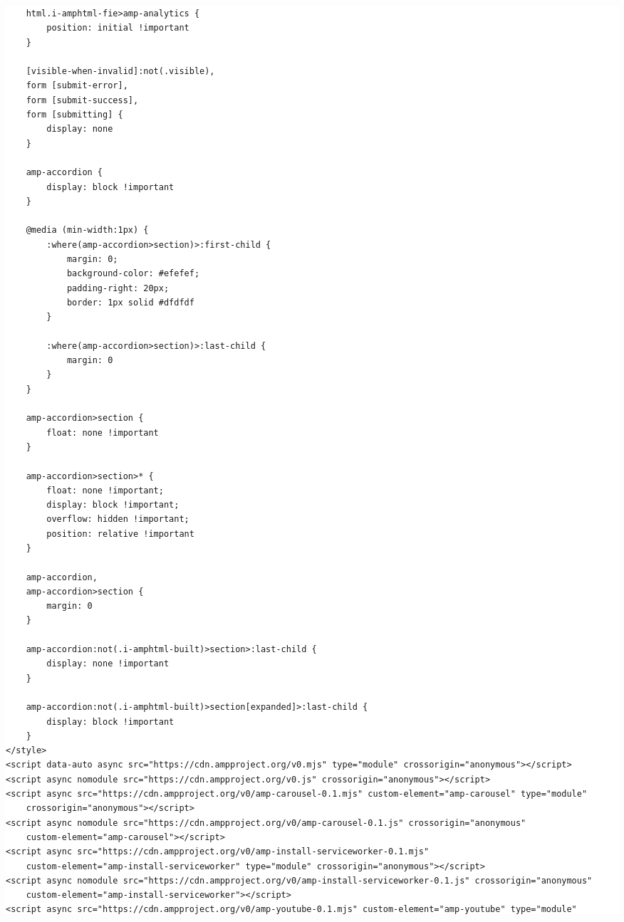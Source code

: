         html.i-amphtml-fie>amp-analytics {
            position: initial !important
        }

        [visible-when-invalid]:not(.visible),
        form [submit-error],
        form [submit-success],
        form [submitting] {
            display: none
        }

        amp-accordion {
            display: block !important
        }

        @media (min-width:1px) {
            :where(amp-accordion>section)>:first-child {
                margin: 0;
                background-color: #efefef;
                padding-right: 20px;
                border: 1px solid #dfdfdf
            }

            :where(amp-accordion>section)>:last-child {
                margin: 0
            }
        }

        amp-accordion>section {
            float: none !important
        }

        amp-accordion>section>* {
            float: none !important;
            display: block !important;
            overflow: hidden !important;
            position: relative !important
        }

        amp-accordion,
        amp-accordion>section {
            margin: 0
        }

        amp-accordion:not(.i-amphtml-built)>section>:last-child {
            display: none !important
        }

        amp-accordion:not(.i-amphtml-built)>section[expanded]>:last-child {
            display: block !important
        }
    </style>
    <script data-auto async src="https://cdn.ampproject.org/v0.mjs" type="module" crossorigin="anonymous"></script>
    <script async nomodule src="https://cdn.ampproject.org/v0.js" crossorigin="anonymous"></script>
    <script async src="https://cdn.ampproject.org/v0/amp-carousel-0.1.mjs" custom-element="amp-carousel" type="module"
        crossorigin="anonymous"></script>
    <script async nomodule src="https://cdn.ampproject.org/v0/amp-carousel-0.1.js" crossorigin="anonymous"
        custom-element="amp-carousel"></script>
    <script async src="https://cdn.ampproject.org/v0/amp-install-serviceworker-0.1.mjs"
        custom-element="amp-install-serviceworker" type="module" crossorigin="anonymous"></script>
    <script async nomodule src="https://cdn.ampproject.org/v0/amp-install-serviceworker-0.1.js" crossorigin="anonymous"
        custom-element="amp-install-serviceworker"></script>
    <script async src="https://cdn.ampproject.org/v0/amp-youtube-0.1.mjs" custom-element="amp-youtube" type="module"